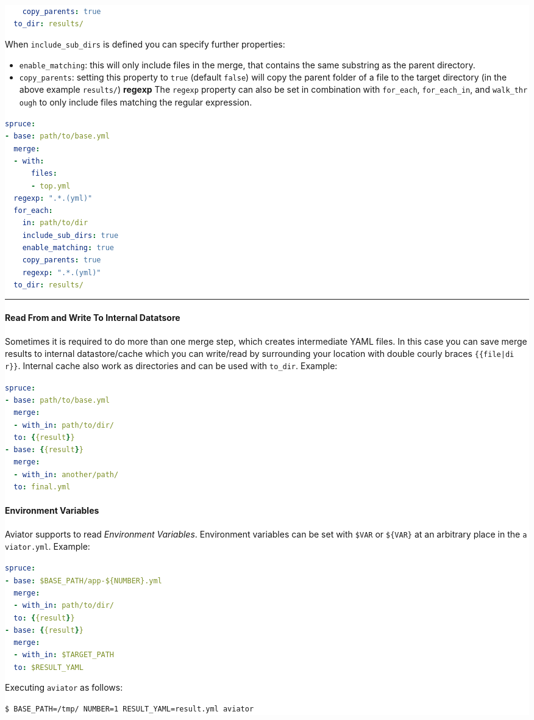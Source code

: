 ```yaml
    copy_parents: true
  to_dir: results/
```
When `include_sub_dirs` is defined you can specify further properties:
- `enable_matching`: this will only include files in the merge, that contains the same substring as the parent directory.
- `copy_parents`: setting this property to `true` (default `false`) will copy the parent folder of a file to the target directory (in the above example `results/`)
**regexp**
The `regexp` property can also be set in combination with `for_each`, `for_each_in`, and `walk_through` to only include files matching the regular expression.
```yaml
spruce:
- base: path/to/base.yml
  merge:
  - with:
      files:
      - top.yml
  regexp: ".*.(yml)"
  for_each:
    in: path/to/dir
    include_sub_dirs: true
    enable_matching: true
    copy_parents: true
    regexp: ".*.(yml)"
  to_dir: results/
```
---
#### Read From and Write To Internal Datatsore
Sometimes it is required to do more than one merge step, which creates intermediate YAML files. In this case you can save merge results to internal datastore/cache which you can write/read by surrounding your location with double courly braces `{{file|dir}}`. Internal cache also work as directories and can be used with `to_dir`.
Example:
```yaml
spruce:
- base: path/to/base.yml
  merge:
  - with_in: path/to/dir/
  to: {{result}}
- base: {{result}}
  merge:
  - with_in: another/path/
  to: final.yml
```
#### Environment Variables
Aviator supports to read _Environment Variables_. Environment variables can be set with `$VAR` or `${VAR}` at an arbitrary place in the `aviator.yml`.
Example:
```yaml
spruce:
- base: $BASE_PATH/app-${NUMBER}.yml
  merge:
  - with_in: path/to/dir/
  to: {{result}}
- base: {{result}}
  merge:
  - with_in: $TARGET_PATH
  to: $RESULT_YAML
```
Executing `aviator` as follows:
```
$ BASE_PATH=/tmp/ NUMBER=1 RESULT_YAML=result.yml aviator
```